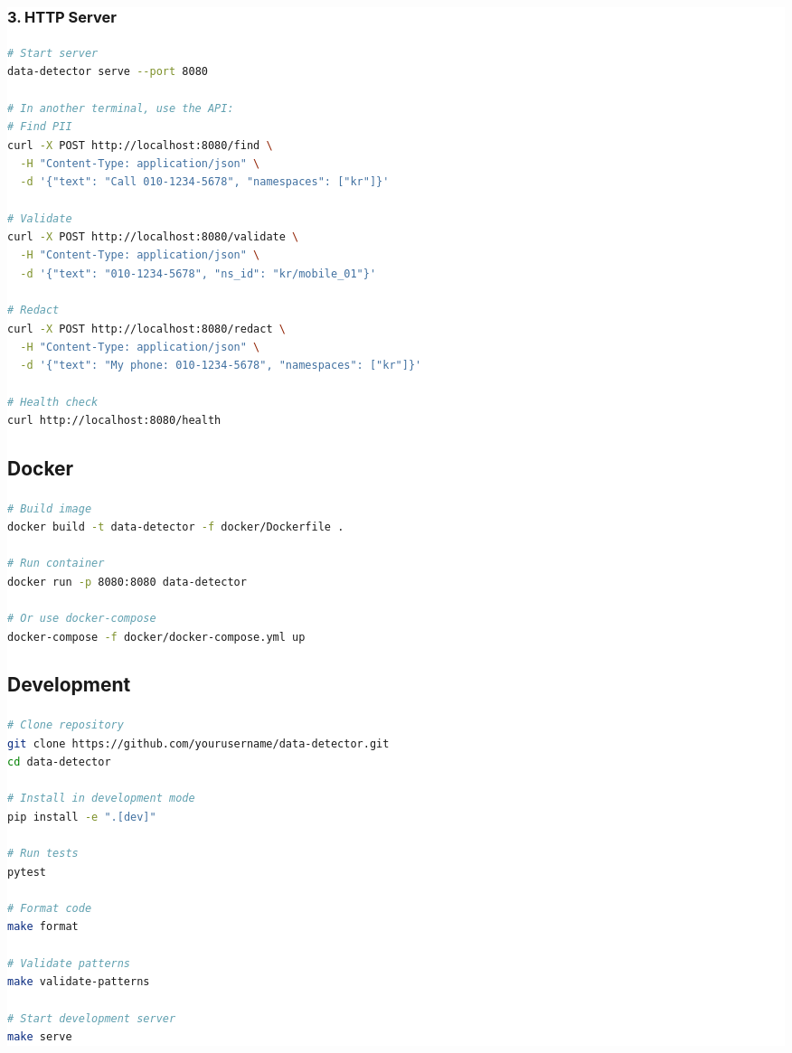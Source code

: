 ### 3. HTTP Server

```bash
# Start server
data-detector serve --port 8080

# In another terminal, use the API:
# Find PII
curl -X POST http://localhost:8080/find \
  -H "Content-Type: application/json" \
  -d '{"text": "Call 010-1234-5678", "namespaces": ["kr"]}'

# Validate
curl -X POST http://localhost:8080/validate \
  -H "Content-Type: application/json" \
  -d '{"text": "010-1234-5678", "ns_id": "kr/mobile_01"}'

# Redact
curl -X POST http://localhost:8080/redact \
  -H "Content-Type: application/json" \
  -d '{"text": "My phone: 010-1234-5678", "namespaces": ["kr"]}'

# Health check
curl http://localhost:8080/health
```

## Docker

```bash
# Build image
docker build -t data-detector -f docker/Dockerfile .

# Run container
docker run -p 8080:8080 data-detector

# Or use docker-compose
docker-compose -f docker/docker-compose.yml up
```

## Development

```bash
# Clone repository
git clone https://github.com/yourusername/data-detector.git
cd data-detector

# Install in development mode
pip install -e ".[dev]"

# Run tests
pytest

# Format code
make format

# Validate patterns
make validate-patterns

# Start development server
make serve
```
